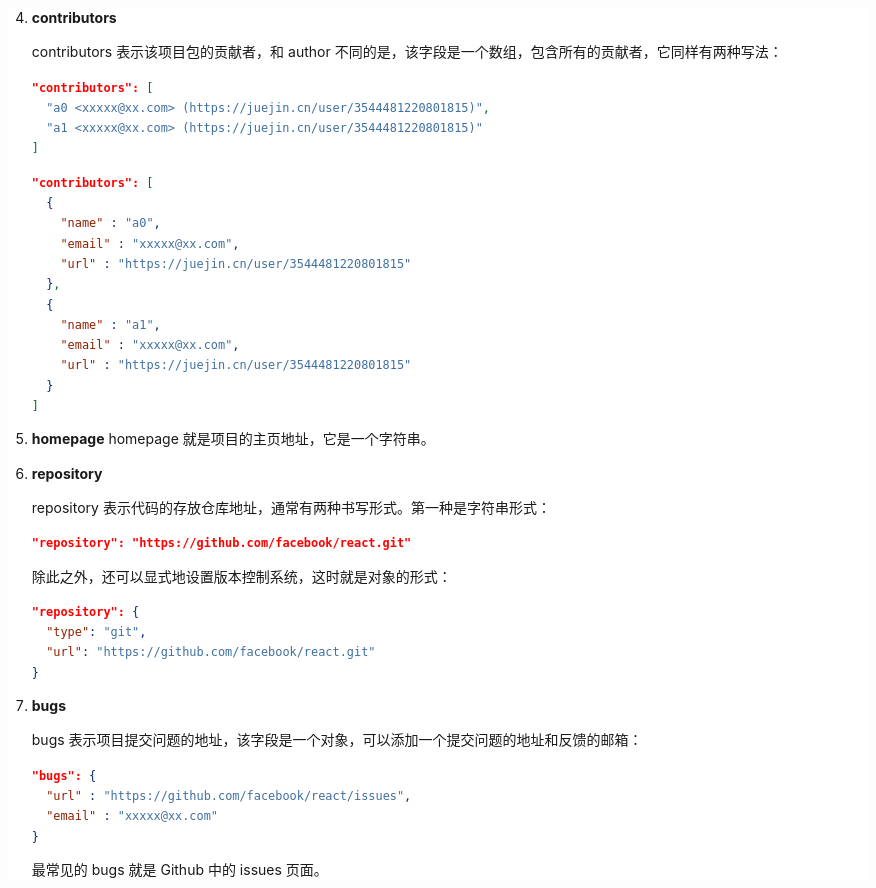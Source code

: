 4. **contributors**

   contributors 表示该项目包的贡献者，和 author 不同的是，该字段是一个数组，包含所有的贡献者，它同样有两种写法：

   ```json
   "contributors": [
     "a0 <xxxxx@xx.com> (https://juejin.cn/user/3544481220801815)",
     "a1 <xxxxx@xx.com> (https://juejin.cn/user/3544481220801815)"
   ]
   ```

   ```json
   "contributors": [
     {
       "name" : "a0",
       "email" : "xxxxx@xx.com",
       "url" : "https://juejin.cn/user/3544481220801815"
     },
     {
       "name" : "a1",
       "email" : "xxxxx@xx.com",
       "url" : "https://juejin.cn/user/3544481220801815"
     }
   ]
   ```

5. **homepage**
   homepage 就是项目的主页地址，它是一个字符串。

6. **repository**

   repository 表示代码的存放仓库地址，通常有两种书写形式。第一种是字符串形式：

   ```json
   "repository": "https://github.com/facebook/react.git"
   ```

   除此之外，还可以显式地设置版本控制系统，这时就是对象的形式：

   ```json
   "repository": {
     "type": "git",
     "url": "https://github.com/facebook/react.git"
   }
   ```

7. **bugs**

   bugs 表示项目提交问题的地址，该字段是一个对象，可以添加一个提交问题的地址和反馈的邮箱：

   ```json
   "bugs": {
     "url" : "https://github.com/facebook/react/issues",
     "email" : "xxxxx@xx.com"
   }
   ```

   最常见的 bugs 就是 Github 中的 issues 页面。
